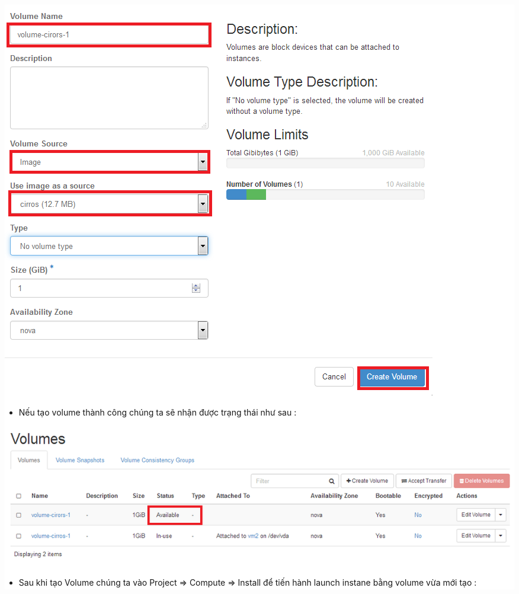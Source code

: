 ![volume-properties](/images/cinder/volume-properties.png)

- Nếu tạo volume thành công chúng ta sẽ nhận được trạng thái như sau :

![create-success](/images/cinder/create-success.png)

- Sau khi tạo Volume chúng ta vào Project => Compute => Install để tiến hành launch instane bằng volume vừa mới tạo :

